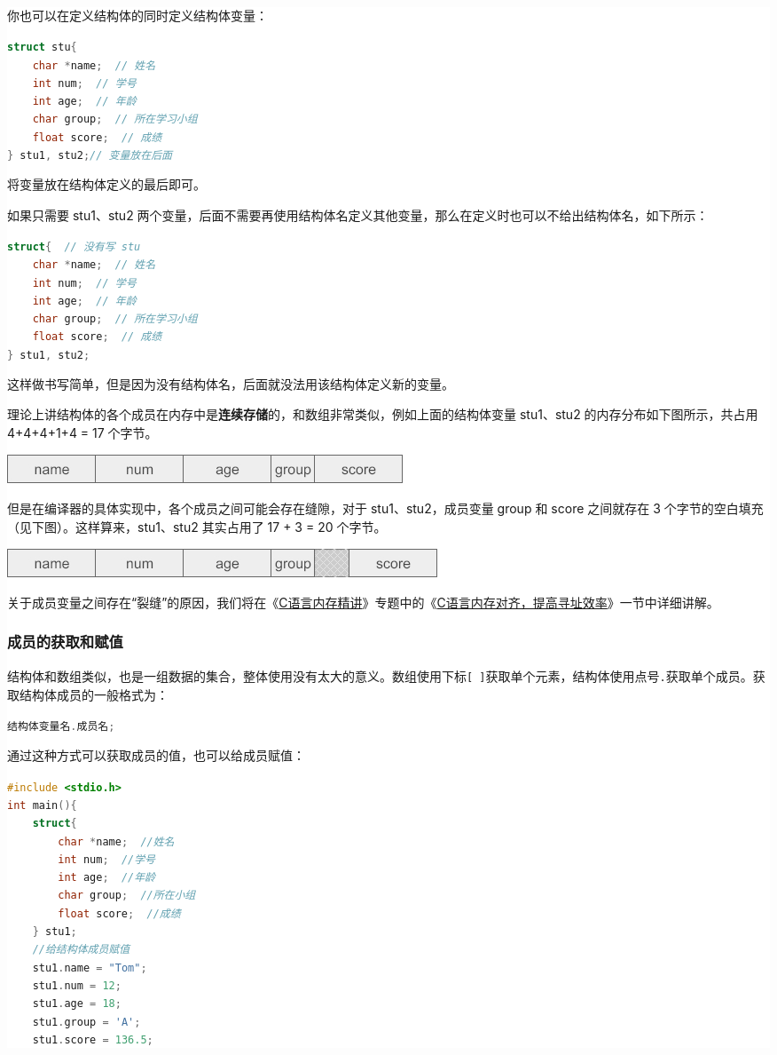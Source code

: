 你也可以在定义结构体的同时定义结构体变量：

```c
struct stu{
    char *name;  // 姓名
    int num;  // 学号
    int age;  // 年龄
    char group;  // 所在学习小组
    float score;  // 成绩
} stu1, stu2;// 变量放在后面
```

将变量放在结构体定义的最后即可。

如果只需要 stu1、stu2 两个变量，后面不需要再使用结构体名定义其他变量，那么在定义时也可以不给出结构体名，如下所示：

```c
struct{  // 没有写 stu
    char *name;  // 姓名
    int num;  // 学号
    int age;  // 年龄
    char group;  // 所在学习小组
    float score;  // 成绩
} stu1, stu2;
```

这样做书写简单，但是因为没有结构体名，后面就没法用该结构体定义新的变量。

理论上讲结构体的各个成员在内存中是**连续存储**的，和数组非常类似，例如上面的结构体变量 stu1、stu2 的内存分布如下图所示，共占用 4+4+4+1+4 = 17 个字节。

![img](./media/150GQ243-0.jpg)


但是在编译器的具体实现中，各个成员之间可能会存在缝隙，对于 stu1、stu2，成员变量 group 和 score 之间就存在 3 个字节的空白填充（见下图）。这样算来，stu1、stu2 其实占用了 17 + 3 = 20 个字节。

![img](./media/150GUE0-1.jpg)

关于成员变量之间存在“裂缝”的原因，我们将在《[C语言内存精讲](http://c.biancheng.net/c/140/)》专题中的《[C语言内存对齐，提高寻址效率](http://c.biancheng.net/view/vip_2093.html)》一节中详细讲解。

### 成员的获取和赋值

结构体和数组类似，也是一组数据的集合，整体使用没有太大的意义。数组使用下标`[ ]`获取单个元素，结构体使用点号`.`获取单个成员。获取结构体成员的一般格式为：

```c
结构体变量名.成员名;
```

通过这种方式可以获取成员的值，也可以给成员赋值：

```c
#include <stdio.h>
int main(){
    struct{
        char *name;  //姓名
        int num;  //学号
        int age;  //年龄
        char group;  //所在小组
        float score;  //成绩
    } stu1;
    //给结构体成员赋值
    stu1.name = "Tom";
    stu1.num = 12;
    stu1.age = 18;
    stu1.group = 'A';
    stu1.score = 136.5;
```